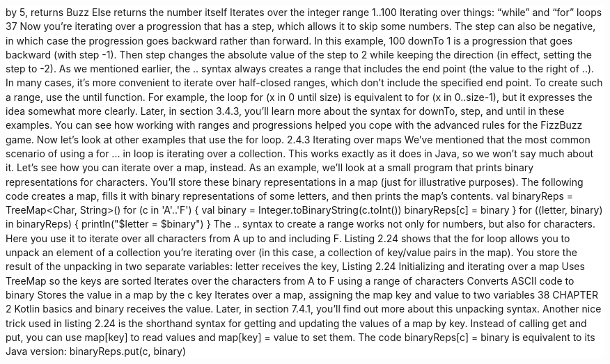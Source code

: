 by 5, returns Buzz
Else returns the
number itself Iterates over the
integer range 1..100
Iterating over things: “while” and “for” loops 37
Now you’re iterating over a progression that has a step, which allows it to skip some
numbers. The step can also be negative, in which case the progression goes backward
rather than forward. In this example, 100 downTo 1 is a progression that goes backward (with step -1). Then step changes the absolute value of the step to 2 while keeping the direction (in effect, setting the step to -2).
 As we mentioned earlier, the .. syntax always creates a range that includes the end
point (the value to the right of ..). In many cases, it’s more convenient to iterate over
half-closed ranges, which don’t include the specified end point. To create such a
range, use the until function. For example, the loop for (x in 0 until size)
is equivalent to for (x in 0..size-1), but it expresses the idea somewhat more
clearly. Later, in section 3.4.3, you’ll learn more about the syntax for downTo, step,
and until in these examples.
 You can see how working with ranges and progressions helped you cope with the
advanced rules for the FizzBuzz game. Now let’s look at other examples that use the
for loop.
2.4.3 Iterating over maps
We’ve mentioned that the most common scenario of using a for ... in loop is iterating over a collection. This works exactly as it does in Java, so we won’t say much about
it. Let’s see how you can iterate over a map, instead.
 As an example, we’ll look at a small program that prints binary representations for
characters. You’ll store these binary representations in a map (just for illustrative purposes). The following code creates a map, fills it with binary representations of some
letters, and then prints the map’s contents.
val binaryReps = TreeMap<Char, String>()
for (c in 'A'..'F') {
val binary = Integer.toBinaryString(c.toInt())
binaryReps[c] = binary
}
for ((letter, binary) in binaryReps) {
println("$letter = $binary")
}
The .. syntax to create a range works not only for numbers, but also for characters.
Here you use it to iterate over all characters from A up to and including F.
 Listing 2.24 shows that the for loop allows you to unpack an element of a collection you’re iterating over (in this case, a collection of key/value pairs in the map). You
store the result of the unpacking in two separate variables: letter receives the key,
Listing 2.24 Initializing and iterating over a map
Uses TreeMap so
the keys are sorted
Iterates over the
characters from A to F
using a range of characters
Converts
ASCII code
to binary
Stores the value in a
map by the c key
Iterates over a map,
assigning the map key and
value to two variables
38 CHAPTER 2 Kotlin basics
and binary receives the value. Later, in section 7.4.1, you’ll find out more about this
unpacking syntax.
 Another nice trick used in listing 2.24 is the shorthand syntax for getting and
updating the values of a map by key. Instead of calling get and put, you can use
map[key] to read values and map[key] = value to set them. The code
binaryReps[c] = binary
is equivalent to its Java version:
binaryReps.put(c, binary)